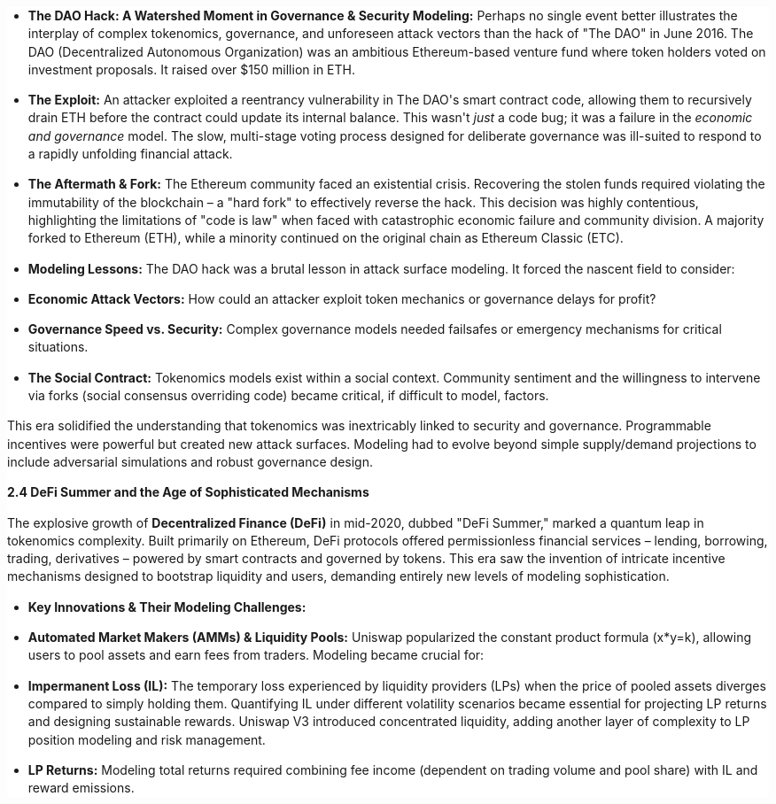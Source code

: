 *   **The DAO Hack: A Watershed Moment in Governance & Security Modeling:** Perhaps no single event better illustrates the interplay of complex tokenomics, governance, and unforeseen attack vectors than the hack of "The DAO" in June 2016. The DAO (Decentralized Autonomous Organization) was an ambitious Ethereum-based venture fund where token holders voted on investment proposals. It raised over $150 million in ETH.

*   **The Exploit:** An attacker exploited a reentrancy vulnerability in The DAO's smart contract code, allowing them to recursively drain ETH before the contract could update its internal balance. This wasn't *just* a code bug; it was a failure in the *economic and governance* model. The slow, multi-stage voting process designed for deliberate governance was ill-suited to respond to a rapidly unfolding financial attack.

*   **The Aftermath & Fork:** The Ethereum community faced an existential crisis. Recovering the stolen funds required violating the immutability of the blockchain – a "hard fork" to effectively reverse the hack. This decision was highly contentious, highlighting the limitations of "code is law" when faced with catastrophic economic failure and community division. A majority forked to Ethereum (ETH), while a minority continued on the original chain as Ethereum Classic (ETC).

*   **Modeling Lessons:** The DAO hack was a brutal lesson in attack surface modeling. It forced the nascent field to consider:

*   **Economic Attack Vectors:** How could an attacker exploit token mechanics or governance delays for profit?

*   **Governance Speed vs. Security:** Complex governance models needed failsafes or emergency mechanisms for critical situations.

*   **The Social Contract:** Tokenomics models exist within a social context. Community sentiment and the willingness to intervene via forks (social consensus overriding code) became critical, if difficult to model, factors.

This era solidified the understanding that tokenomics was inextricably linked to security and governance. Programmable incentives were powerful but created new attack surfaces. Modeling had to evolve beyond simple supply/demand projections to include adversarial simulations and robust governance design.

**2.4 DeFi Summer and the Age of Sophisticated Mechanisms**

The explosive growth of **Decentralized Finance (DeFi)** in mid-2020, dubbed "DeFi Summer," marked a quantum leap in tokenomics complexity. Built primarily on Ethereum, DeFi protocols offered permissionless financial services – lending, borrowing, trading, derivatives – powered by smart contracts and governed by tokens. This era saw the invention of intricate incentive mechanisms designed to bootstrap liquidity and users, demanding entirely new levels of modeling sophistication.

*   **Key Innovations & Their Modeling Challenges:**

*   **Automated Market Makers (AMMs) & Liquidity Pools:** Uniswap popularized the constant product formula (x*y=k), allowing users to pool assets and earn fees from traders. Modeling became crucial for:

*   **Impermanent Loss (IL):** The temporary loss experienced by liquidity providers (LPs) when the price of pooled assets diverges compared to simply holding them. Quantifying IL under different volatility scenarios became essential for projecting LP returns and designing sustainable rewards. Uniswap V3 introduced concentrated liquidity, adding another layer of complexity to LP position modeling and risk management.

*   **LP Returns:** Modeling total returns required combining fee income (dependent on trading volume and pool share) with IL and reward emissions.
